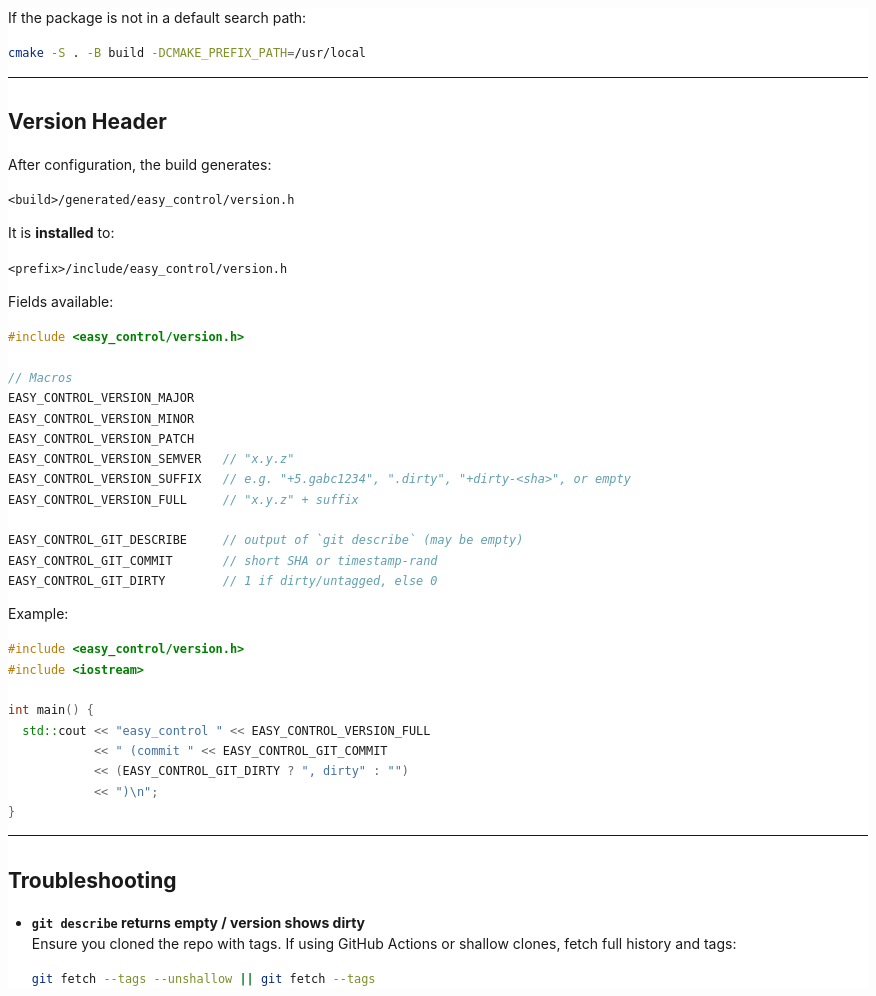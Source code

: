 If the package is not in a default search path:
```bash
cmake -S . -B build -DCMAKE_PREFIX_PATH=/usr/local
```

---

## Version Header

After configuration, the build generates:
```
<build>/generated/easy_control/version.h
```
It is **installed** to:
```
<prefix>/include/easy_control/version.h
```

Fields available:
```c
#include <easy_control/version.h>

// Macros
EASY_CONTROL_VERSION_MAJOR
EASY_CONTROL_VERSION_MINOR
EASY_CONTROL_VERSION_PATCH
EASY_CONTROL_VERSION_SEMVER   // "x.y.z"
EASY_CONTROL_VERSION_SUFFIX   // e.g. "+5.gabc1234", ".dirty", "+dirty-<sha>", or empty
EASY_CONTROL_VERSION_FULL     // "x.y.z" + suffix

EASY_CONTROL_GIT_DESCRIBE     // output of `git describe` (may be empty)
EASY_CONTROL_GIT_COMMIT       // short SHA or timestamp-rand
EASY_CONTROL_GIT_DIRTY        // 1 if dirty/untagged, else 0
```

Example:
```c++
#include <easy_control/version.h>
#include <iostream>

int main() {
  std::cout << "easy_control " << EASY_CONTROL_VERSION_FULL
            << " (commit " << EASY_CONTROL_GIT_COMMIT
            << (EASY_CONTROL_GIT_DIRTY ? ", dirty" : "")
            << ")\n";
}
```

---

## Troubleshooting

- **`git describe` returns empty / version shows dirty**  
  Ensure you cloned the repo with tags. If using GitHub Actions or shallow clones,
  fetch full history and tags:
  ```bash
  git fetch --tags --unshallow || git fetch --tags
  ```
